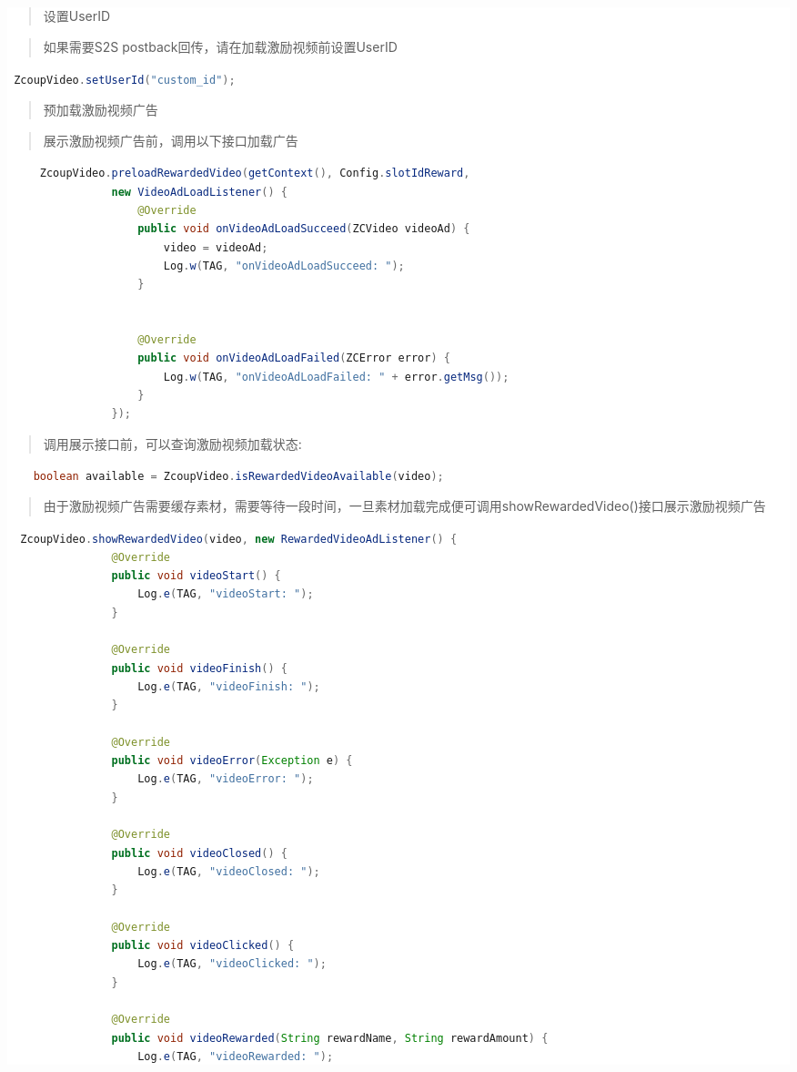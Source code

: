    > 设置UserID

   > 如果需要S2S postback回传，请在加载激励视频前设置UserID


   ```java
   	ZcoupVideo.setUserId("custom_id");
   ```

   > 预加载激励视频广告

   > 展示激励视频广告前，调用以下接口加载广告


   ``` java
    	ZcoupVideo.preloadRewardedVideo(getContext(), Config.slotIdReward,
                   new VideoAdLoadListener() {
                       @Override
                       public void onVideoAdLoadSucceed(ZCVideo videoAd) {
                           video = videoAd;
                           Log.w(TAG, "onVideoAdLoadSucceed: ");
                       }
   
   
                       @Override
                       public void onVideoAdLoadFailed(ZCError error) {
                           Log.w(TAG, "onVideoAdLoadFailed: " + error.getMsg());
                       }
                   });
   
   ```

   > 调用展示接口前，可以查询激励视频加载状态:

   ```java
       boolean available = ZcoupVideo.isRewardedVideoAvailable(video);
   ```

   > 由于激励视频广告需要缓存素材，需要等待一段时间，一旦素材加载完成便可调用showRewardedVideo()接口展示激励视频广告

   ```java
     ZcoupVideo.showRewardedVideo(video, new RewardedVideoAdListener() {
                   @Override
                   public void videoStart() {
                       Log.e(TAG, "videoStart: ");
                   }
   
                   @Override
                   public void videoFinish() {
                       Log.e(TAG, "videoFinish: ");
                   }
   
                   @Override
                   public void videoError(Exception e) {
                       Log.e(TAG, "videoError: ");
                   }
   
                   @Override
                   public void videoClosed() {
                       Log.e(TAG, "videoClosed: ");
                   }
   
                   @Override
                   public void videoClicked() {
                       Log.e(TAG, "videoClicked: ");
                   }
   
                   @Override
                   public void videoRewarded(String rewardName, String rewardAmount) {
                       Log.e(TAG, "videoRewarded: ");
   ```